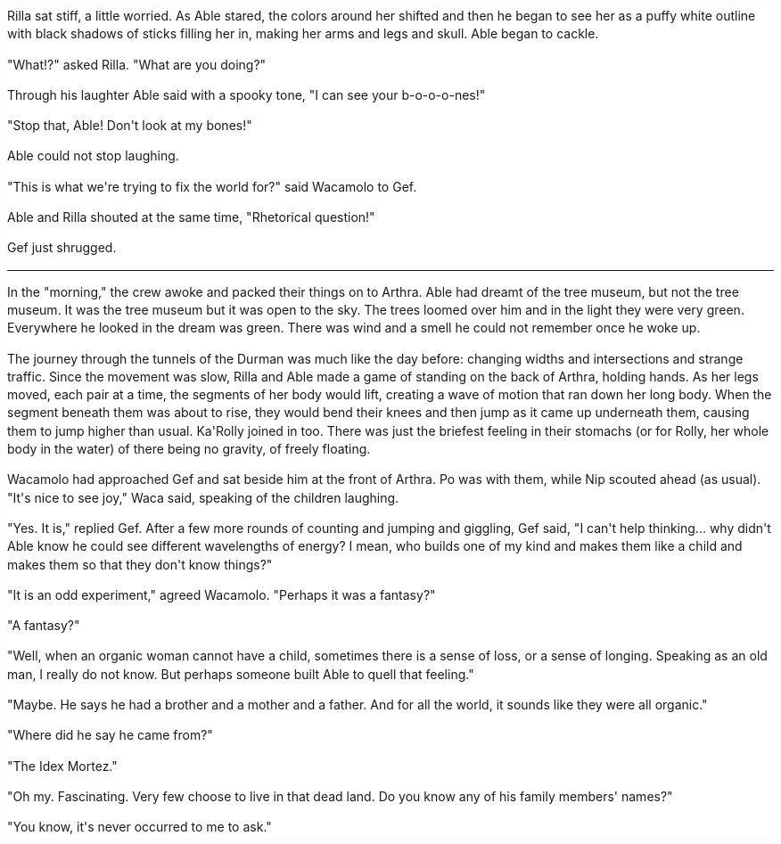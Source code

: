 Rilla sat stiff, a little worried. As Able stared, the colors around her shifted and then he began to see her as a puffy white outline with black shadows of sticks filling her in, making her arms and legs and skull. Able began to cackle.

"What!?" asked Rilla. "What are you doing?"

Through his laughter Able said with a spooky tone, "I can see your b-o-o-o-nes!"

"Stop that, Able! Don't look at my bones!"

Able could not stop laughing.

"This is what we're trying to fix the world for?" said Wacamolo to Gef.

Able and Rilla shouted at the same time, "Rhetorical question!"

Gef just shrugged.

* * *

In the "morning," the crew awoke and packed their things on to Arthra. Able had dreamt of the tree museum, but not the tree museum. It was the tree museum but it was open to the sky. The trees loomed over him and in the light they were very green. Everywhere he looked in the dream was green. There was wind and a smell he could not remember once he woke up.

The journey through the tunnels of the Durman was much like the day before: changing widths and intersections and strange traffic. Since the movement was slow, Rilla and Able made a game of standing on the back of Arthra, holding hands. As her legs moved, each pair at a time, the segments of her body would lift, creating a wave of motion that ran down her long body. When the segment beneath them was about to rise, they would bend their knees and then jump as it came up underneath them, causing them to jump higher than usual. Ka'Rolly joined in too. There was just the briefest feeling in their stomachs (or for Rolly, her whole body in the water) of there being no gravity, of freely floating.

Wacamolo had approached Gef and sat beside him at the front of Arthra. Po was with them, while Nip scouted ahead (as usual). "It's nice to see joy," Waca said, speaking of the children laughing.

"Yes. It is," replied Gef. After a few more rounds of counting and jumping and giggling, Gef said, "I can't help thinking... why didn't Able know he could see different wavelengths of energy? I mean, who builds one of my kind and makes them like a child and makes them so that they don't know things?"

"It is an odd experiment," agreed Wacamolo. "Perhaps it was a fantasy?"

"A fantasy?"

"Well, when an organic woman cannot have a child, sometimes there is a sense of loss, or a sense of longing. Speaking as an old man, I really do not know. But perhaps someone built Able to quell that feeling."

"Maybe. He says he had a brother and a mother and a father. And for all the world, it sounds like they were all organic."

"Where did he say he came from?"

"The Idex Mortez."

"Oh my. Fascinating. Very few choose to live in that dead land. Do you know any of his family members' names?"

"You know, it's never occurred to me to ask."
